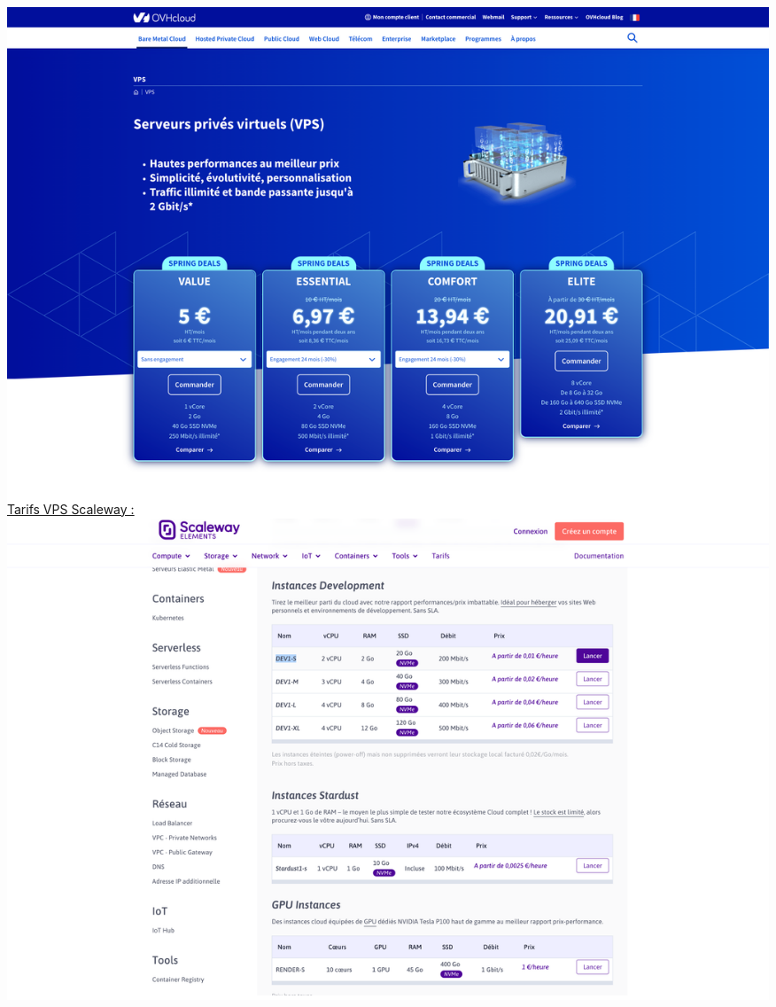 ![Tarifs VPS OVH](pricing_ovh.png)

[Tarifs VPS Scaleway :](https://www.scaleway.com/fr/tarifs/)
![Tarifs VPS Scaleway](pricing_scaleway.png)
